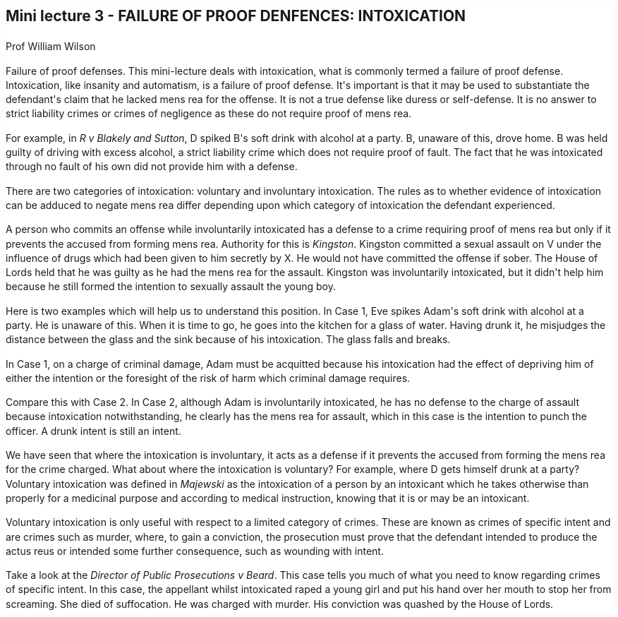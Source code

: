 ## Mini lecture 3 - FAILURE OF PROOF DENFENCES: INTOXICATION
Prof William Wilson


Failure of proof defenses. This mini-lecture deals with intoxication, what is commonly termed a failure of proof defense. Intoxication, like insanity and automatism, is a failure of proof defense. It's important is that it may be used to substantiate the defendant's claim that he lacked mens rea for the offense. It is not a true defense like duress or self-defense. It is no answer to strict liability crimes or crimes of negligence as these do not require proof of mens rea.

For example, in *R v Blakely and Sutton*, D spiked B's soft drink with alcohol at a party. B, unaware of this, drove home. B was held guilty of driving with excess alcohol, a strict liability crime which does not require proof of fault. The fact that he was intoxicated through no fault of his own did not provide him with a defense.

There are two categories of intoxication: voluntary and involuntary intoxication. The rules as to whether evidence of intoxication can be adduced to negate mens rea differ depending upon which category of intoxication the defendant experienced.

A person who commits an offense while involuntarily intoxicated has a defense to a crime requiring proof of mens rea but only if it prevents the accused from forming mens rea. Authority for this is *Kingston*. Kingston committed a sexual assault on V under the influence of drugs which had been given to him secretly by X. He would not have committed the offense if sober. The House of Lords held that he was guilty as he had the mens rea for the assault. Kingston was involuntarily intoxicated, but it didn't help him because he still formed the intention to sexually assault the young boy.

Here is two examples which will help us to understand this position. In Case 1, Eve spikes Adam's soft drink with alcohol at a party. He is unaware of this. When it is time to go, he goes into the kitchen for a glass of water. Having drunk it, he misjudges the distance between the glass and the sink because of his intoxication. The glass falls and breaks.

In Case 1, on a charge of criminal damage, Adam must be acquitted because his intoxication had the effect of depriving him of either the intention or the foresight of the risk of harm which criminal damage requires.

Compare this with Case 2. In Case 2, although Adam is involuntarily intoxicated, he has no defense to the charge of assault because intoxication notwithstanding, he clearly has the mens rea for assault, which in this case is the intention to punch the officer. A drunk intent is still an intent.

We have seen that where the intoxication is involuntary, it acts as a defense if it prevents the accused from forming the mens rea for the crime charged. What about where the intoxication is voluntary? For example, where D gets himself drunk at a party? Voluntary intoxication was defined in *Majewski* as the intoxication of a person by an intoxicant which he takes otherwise than properly for a medicinal purpose and according to medical instruction, knowing that it is or may be an intoxicant.

Voluntary intoxication is only useful with respect to a limited category of crimes. These are known as crimes of specific intent and are crimes such as murder, where, to gain a conviction, the prosecution must prove that the defendant intended to produce the actus reus or intended some further consequence, such as wounding with intent.

Take a look at the *Director of Public Prosecutions v Beard*. This case tells you much of what you need to know regarding crimes of specific intent. In this case, the appellant whilst intoxicated raped a young girl and put his hand over her mouth to stop her from screaming. She died of suffocation. He was charged with murder. His conviction was quashed by the House of Lords.
